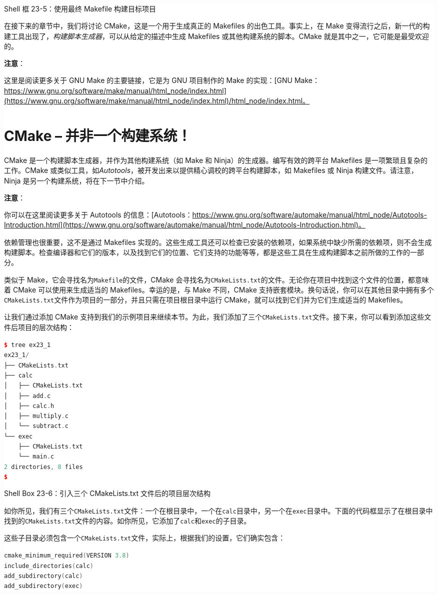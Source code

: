 Shell 框 23-5：使用最终 Makefile 构建目标项目

在接下来的章节中，我们将讨论 CMake，这是一个用于生成真正的 Makefiles 的出色工具。事实上，在 Make 变得流行之后，新一代的构建工具出现了，*构建脚本生成器*，可以从给定的描述中生成 Makefiles 或其他构建系统的脚本。CMake 就是其中之一，它可能是最受欢迎的。

**注意**：

这里是阅读更多关于 GNU Make 的主要链接，它是为 GNU 项目制作的 Make 的实现：[GNU Make：https://www.gnu.org/software/make/manual/html_node/index.html](https://www.gnu.org/software/make/manual/html_node/index.html)/html_node/index.html。

# CMake – 并非一个构建系统！

CMake 是一个构建脚本生成器，并作为其他构建系统（如 Make 和 Ninja）的生成器。编写有效的跨平台 Makefiles 是一项繁琐且复杂的工作。CMake 或类似工具，如*Autotools*，被开发出来以提供精心调校的跨平台构建脚本，如 Makefiles 或 Ninja 构建文件。请注意，Ninja 是另一个构建系统，将在下一节中介绍。

**注意**：

你可以在这里阅读更多关于 Autotools 的信息：[Autotools：https://www.gnu.org/software/automake/manual/html_node/Autotools-Introduction.html](https://www.gnu.org/software/automake/manual/html_node/Autotools-Introduction.html)。

依赖管理也很重要，这不是通过 Makefiles 实现的。这些生成工具还可以检查已安装的依赖项，如果系统中缺少所需的依赖项，则不会生成构建脚本。检查编译器和它们的版本，以及找到它们的位置、它们支持的功能等等，都是这些工具在生成构建脚本之前所做的工作的一部分。

类似于 Make，它会寻找名为`Makefile`的文件，CMake 会寻找名为`CMakeLists.txt`的文件。无论你在项目中找到这个文件的位置，都意味着 CMake 可以使用来生成适当的 Makefiles。幸运的是，与 Make 不同，CMake 支持嵌套模块。换句话说，你可以在其他目录中拥有多个`CMakeLists.txt`文件作为项目的一部分，并且只需在项目根目录中运行 CMake，就可以找到它们并为它们生成适当的 Makefiles。

让我们通过添加 CMake 支持到我们的示例项目来继续本节。为此，我们添加了三个`CMakeLists.txt`文件。接下来，你可以看到添加这些文件后项目的层次结构：

```cpp
$ tree ex23_1
ex23_1/
├── CMakeLists.txt
├── calc
│   ├── CMakeLists.txt
│   ├── add.c
│   ├── calc.h
│   ├── multiply.c
│   └── subtract.c
└── exec
    ├── CMakeLists.txt
    └── main.c
2 directories, 8 files
$
```

Shell Box 23-6：引入三个 CMakeLists.txt 文件后的项目层次结构

如你所见，我们有三个`CMakeLists.txt`文件：一个在根目录中，一个在`calc`目录中，另一个在`exec`目录中。下面的代码框显示了在根目录中找到的`CMakeLists.txt`文件的内容。如你所见，它添加了`calc`和`exec`的子目录。

这些子目录必须包含一个`CMakeLists.txt`文件，实际上，根据我们的设置，它们确实包含：

```cpp
cmake_minimum_required(VERSION 3.8)
include_directories(calc)
add_subdirectory(calc)
add_subdirectory(exec)
```

